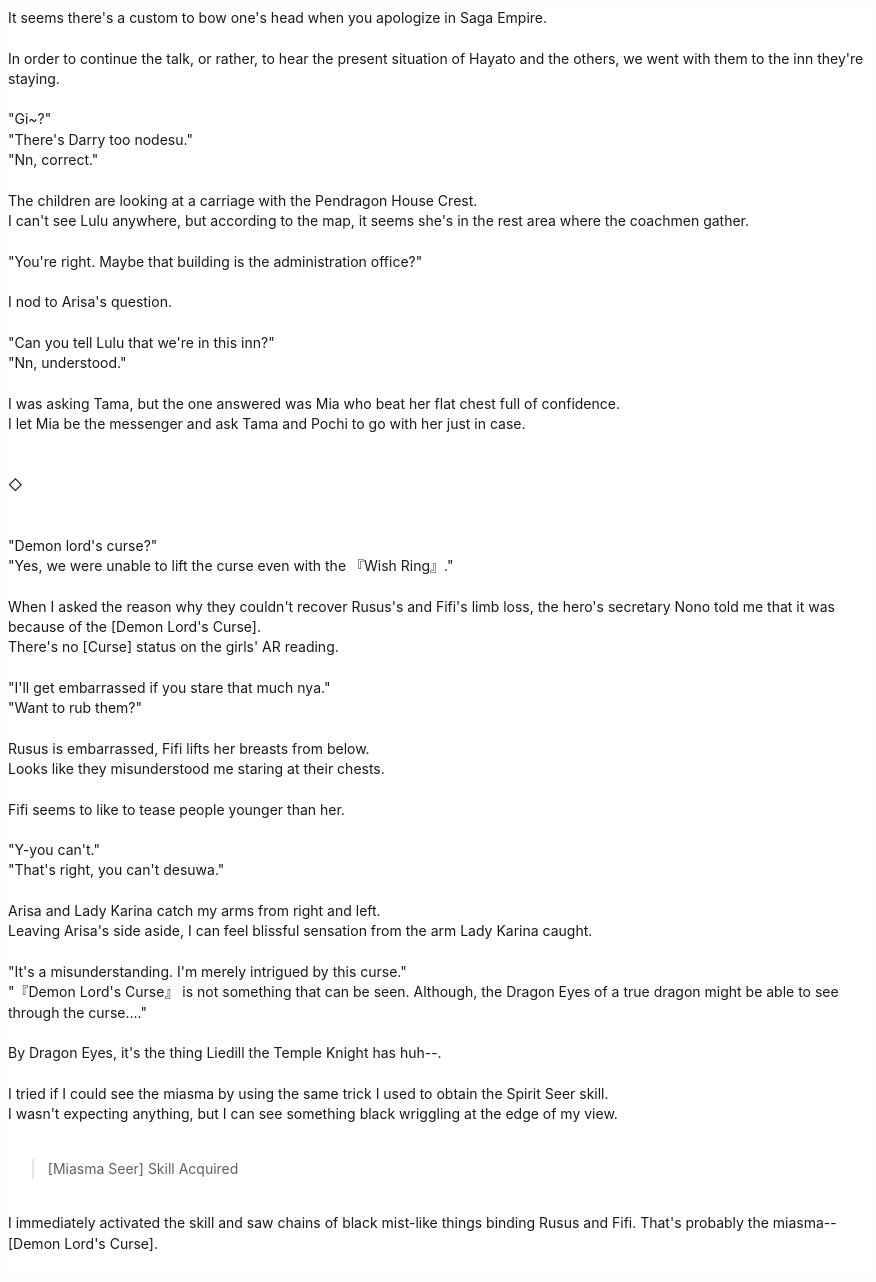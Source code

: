 It seems there's a custom to bow one's head when you apologize in Saga Empire.<br/>
<br/>
In order to continue the talk, or rather, to hear the present situation of Hayato and the others, we went with them to the inn they're staying.<br/>
<br/>
"Gi~?"<br/>
"There's Darry too nodesu."<br/>
"Nn, correct."<br/>
<br/>
The children are looking at a carriage with the Pendragon House Crest.<br/>
I can't see Lulu anywhere, but according to the map, it seems she's in the rest area where the coachmen gather.<br/>
<br/>
"You're right. Maybe that building is the administration office?"<br/>
<br/>
I nod to Arisa's question.<br/>
<br/>
"Can you tell Lulu that we're in this inn?"<br/>
"Nn, understood."<br/>
<br/>
I was asking Tama, but the one answered was Mia who beat her flat chest full of confidence.<br/>
I let Mia be the messenger and ask Tama and Pochi to go with her just in case.<br/>
<br/>
<br/>
◇<br/>
<br/>
<br/>
"Demon lord's curse?"<br/>
"Yes, we were unable to lift the curse even with the 『Wish Ring』."<br/>
<br/>
When I asked the reason why they couldn't recover Rusus's and Fifi's limb loss, the hero's secretary Nono told me that it was because of the [Demon Lord's Curse].<br/>
There's no [Curse] status on the girls' AR reading.<br/>
<br/>
"I'll get embarrassed if you stare that much nya."<br/>
"Want to rub them?"<br/>
<br/>
Rusus is embarrassed, Fifi lifts her breasts from below.<br/>
Looks like they misunderstood me staring at their chests.<br/>
<br/>
Fifi seems to like to tease people younger than her.<br/>
<br/>
"Y-you can't."<br/>
"That's right, you can't desuwa."<br/>
<br/>
Arisa and Lady Karina catch my arms from right and left.<br/>
Leaving Arisa's side aside, I can feel blissful sensation from the arm Lady Karina caught.<br/>
<br/>
"It's a misunderstanding. I'm merely intrigued by this curse."<br/>
"『Demon Lord's Curse』 is not something that can be seen. Although, the Dragon Eyes of a true dragon might be able to see through the curse...."<br/>
<br/>
By Dragon Eyes, it's the thing Liedill the Temple Knight has huh--.<br/>
<br/>
I tried if I could see the miasma by using the same trick I used to obtain the Spirit Seer skill.<br/>
I wasn't expecting anything, but I can see something black wriggling at the edge of my view.<br/>
<br/>
>[Miasma Seer] Skill Acquired<br/>
<br/>
I immediately activated the skill and saw chains of black mist-like things binding Rusus and Fifi. That's probably the miasma--[Demon Lord's Curse].<br/>
<br/>